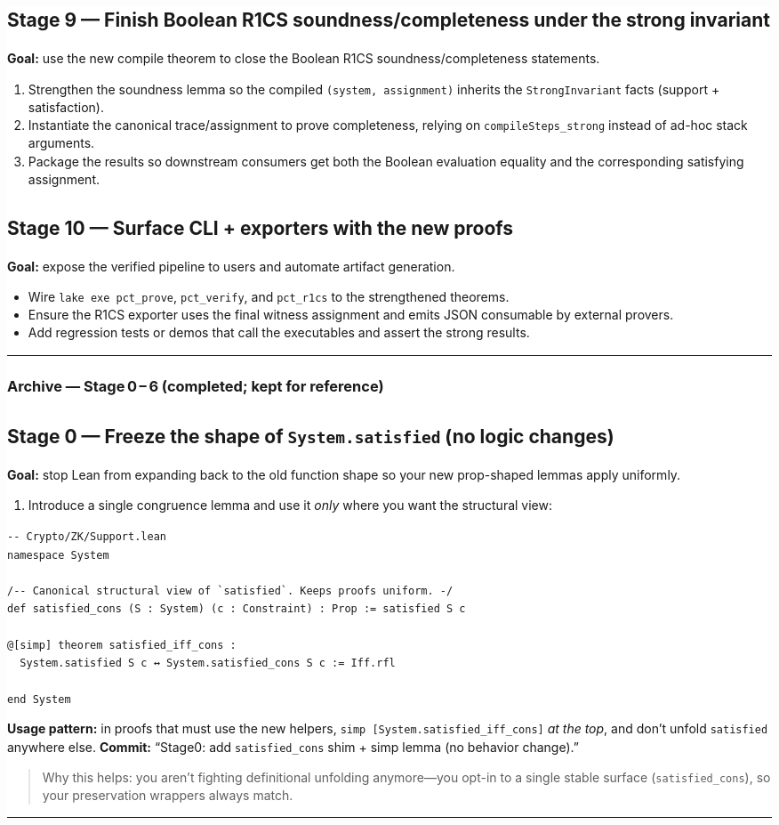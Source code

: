 ## Stage 9 — Finish Boolean R1CS soundness/completeness under the strong invariant

**Goal:** use the new compile theorem to close the Boolean R1CS soundness/completeness statements.

1. Strengthen the soundness lemma so the compiled `(system, assignment)` inherits the `StrongInvariant` facts (support + satisfaction).
2. Instantiate the canonical trace/assignment to prove completeness, relying on `compileSteps_strong` instead of ad-hoc stack arguments.
3. Package the results so downstream consumers get both the Boolean evaluation equality and the corresponding satisfying assignment.

## Stage 10 — Surface CLI + exporters with the new proofs

**Goal:** expose the verified pipeline to users and automate artifact generation.

- Wire `lake exe pct_prove`, `pct_verify`, and `pct_r1cs` to the strengthened theorems.
- Ensure the R1CS exporter uses the final witness assignment and emits JSON consumable by external provers.
- Add regression tests or demos that call the executables and assert the strong results.

---

### Archive — Stage 0 – 6 (completed; kept for reference)

## Stage 0 — Freeze the shape of `System.satisfied` (no logic changes)

**Goal:** stop Lean from expanding back to the old function shape so your new prop-shaped lemmas apply uniformly.

1. Introduce a single congruence lemma and use it *only* where you want the structural view:

```lean
-- Crypto/ZK/Support.lean
namespace System

/-- Canonical structural view of `satisfied`. Keeps proofs uniform. -/
def satisfied_cons (S : System) (c : Constraint) : Prop := satisfied S c

@[simp] theorem satisfied_iff_cons :
  System.satisfied S c ↔ System.satisfied_cons S c := Iff.rfl

end System
```

**Usage pattern:** in proofs that must use the new helpers,
`simp [System.satisfied_iff_cons]` *at the top*, and don’t unfold `satisfied` anywhere else.
**Commit:** “Stage0: add `satisfied_cons` shim + simp lemma (no behavior change).”

> Why this helps: you aren’t fighting definitional unfolding anymore—you opt-in to a single stable surface (`satisfied_cons`), so your preservation wrappers always match.

---
